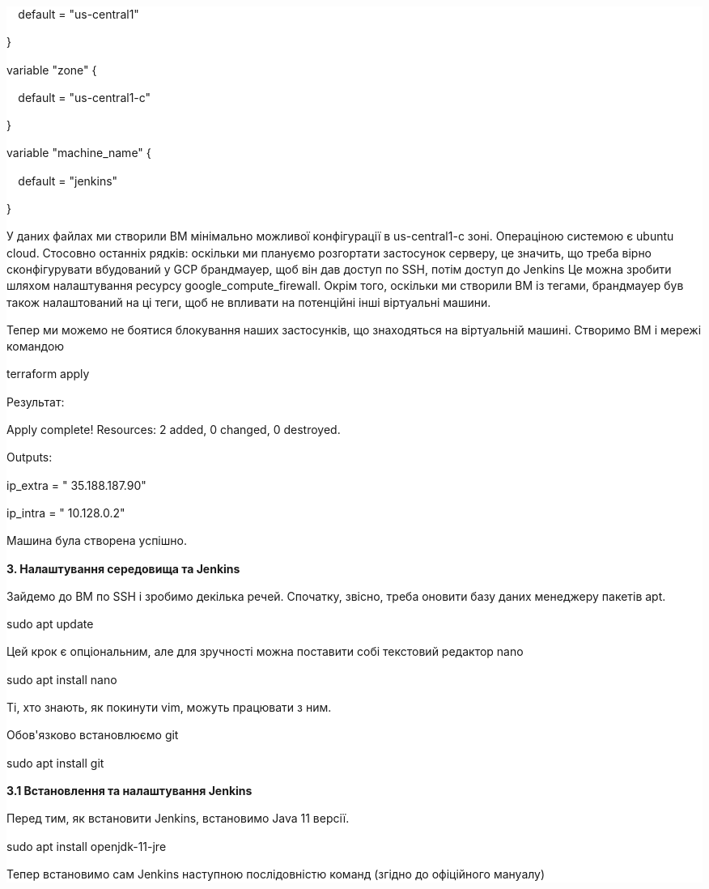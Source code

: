 `  `default = "us-central1"

}

variable "zone" {

`  `default = "us-central1-c"

}

variable "machine_name" {

`  `default = "jenkins"

}

У даних файлах ми створили ВМ мінімально можливої конфігурації в us-central1-c зоні. Операціною системою є ubuntu cloud. Стосовно останніх рядків: оскільки ми плануємо розгортати застосунок серверу, це значить, що треба вірно сконфігурувати вбудований у GCP брандмауер, щоб він дав доступ по SSH, потім доступ до Jenkins Це можна зробити шляхом налаштування ресурсу google_compute_firewall. Окрім того, оскільки ми створили ВМ із тегами, брандмауер був також налаштований на ці теги, щоб не впливати на потенційні інші віртуальні машини.

Тепер ми можемо не боятися блокування наших застосунків, що знаходяться на віртуальній машині. Створимо ВМ і мережі командою

terraform apply

Результат:

Apply complete! Resources: 2 added, 0 changed, 0 destroyed.

Outputs:

ip_extra = " 35.188.187.90"

ip_intra = " 10.128.0.2"

Машина була створена успішно.

**3. Налаштування середовища та Jenkins**

Зайдемо до ВМ по SSH і зробимо декілька речей. Спочатку, звісно, треба оновити базу даних менеджеру пакетів apt.

sudo apt update

Цей крок є опціональним, але для зручності можна поставити собі текстовий редактор nano

sudo apt install nano

Ті, хто знають, як покинути vim, можуть працювати з ним.

Обов'язково встановлюємо git

sudo apt install git

**3.1 Встановлення та налаштування Jenkins**

Перед тим, як встановити Jenkins, встановимо Java 11 версії.

sudo apt install openjdk-11-jre

Тепер встановимо сам Jenkins наступною послідовністю команд (згідно до офіційного мануалу)
